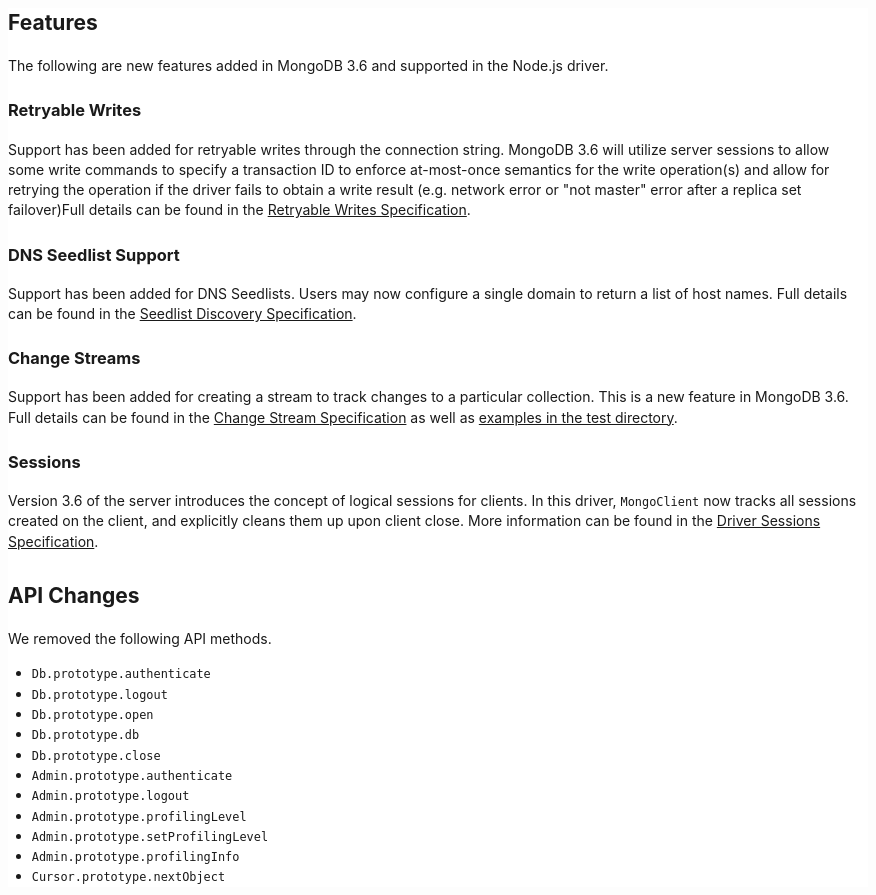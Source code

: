 ## Features

The following are new features added in MongoDB 3.6 and supported in the Node.js driver.

### Retryable Writes

Support has been added for retryable writes through the connection string. MongoDB 3.6
will utilize server sessions to allow some write commands to specify a transaction ID to enforce
at-most-once semantics for the write operation(s) and allow for retrying the operation if the driver
fails to obtain a write result (e.g. network error or "not master" error after a replica set
failover)Full details can be found in the [Retryable Writes Specification](https://github.com/mongodb/specifications/blob/master/source/retryable-writes/retryable-writes.rst).


### DNS Seedlist Support

Support has been added for DNS Seedlists. Users may now configure a single domain to return a list
of host names. Full details can be found in the [Seedlist Discovery Specification](https://github.com/mongodb/specifications/blob/master/source/initial-dns-seedlist-discovery/initial-dns-seedlist-discovery.rst).

### Change Streams

Support has been added for creating a stream to track changes to a particular collection. This is a
new feature in MongoDB 3.6. Full details can be found in the [Change Stream Specification](https://github.com/mongodb/specifications/blob/master/source/change-streams.rst) as
well as [examples in the test directory](https://github.com/mongodb/node-mongodb-native/blob/3.0.0/test/functional/operation_changestream_example_tests.js).

### Sessions

Version 3.6 of the server introduces the concept of logical sessions for clients. In this driver,
`MongoClient` now tracks all sessions created on the client, and explicitly cleans them up upon
client close. More information can be found in the [Driver Sessions Specification](https://github.com/mongodb/specifications/blob/master/source/sessions/driver-sessions.rst).

## API Changes

We removed the following API methods.

- `Db.prototype.authenticate`
- `Db.prototype.logout`
- `Db.prototype.open`
- `Db.prototype.db`
- `Db.prototype.close`
- `Admin.prototype.authenticate`
- `Admin.prototype.logout`
- `Admin.prototype.profilingLevel`
- `Admin.prototype.setProfilingLevel`
- `Admin.prototype.profilingInfo`
- `Cursor.prototype.nextObject`
